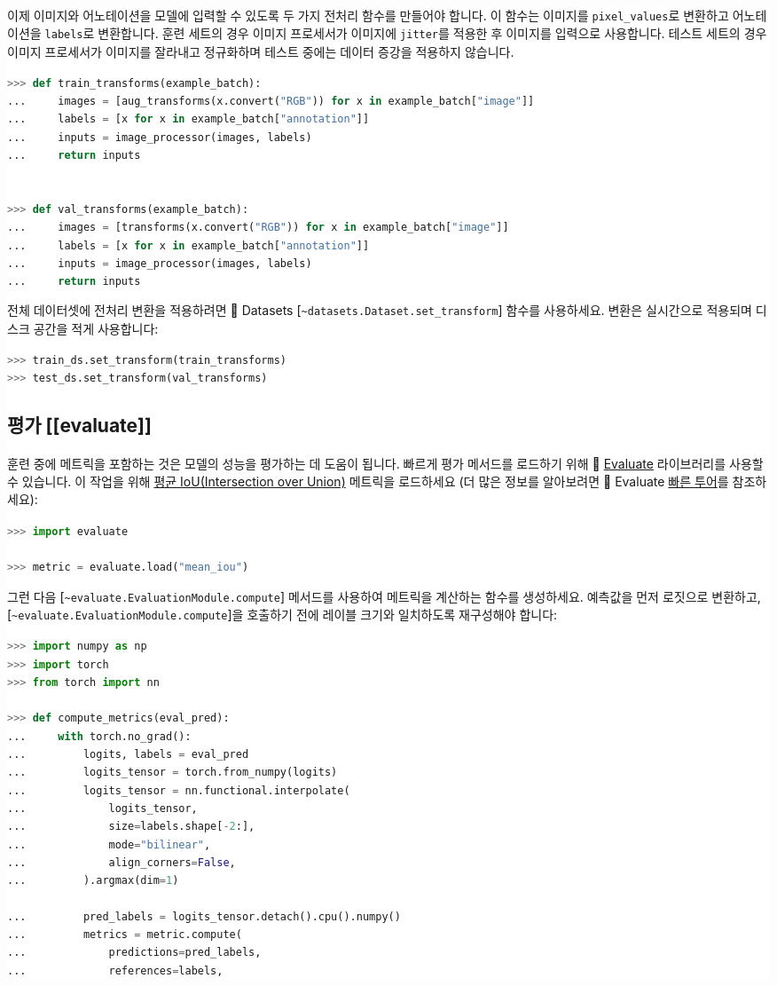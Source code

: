 이제 이미지와 어노테이션을 모델에 입력할 수 있도록 두 가지 전처리 함수를 만들어야 합니다. 이 함수는 이미지를 `pixel_values`로 변환하고 어노테이션을 `labels`로 변환합니다. 훈련 세트의 경우 이미지 프로세서가 이미지에 `jitter`를 적용한 후 이미지를 입력으로 사용합니다. 테스트 세트의 경우 이미지 프로세서가 이미지를 잘라내고 정규화하며 테스트 중에는 데이터 증강을 적용하지 않습니다.

```py
>>> def train_transforms(example_batch):
...     images = [aug_transforms(x.convert("RGB")) for x in example_batch["image"]]
...     labels = [x for x in example_batch["annotation"]]
...     inputs = image_processor(images, labels)
...     return inputs


>>> def val_transforms(example_batch):
...     images = [transforms(x.convert("RGB")) for x in example_batch["image"]]
...     labels = [x for x in example_batch["annotation"]]
...     inputs = image_processor(images, labels)
...     return inputs
```

전체 데이터셋에 전처리 변환을 적용하려면 🤗 Datasets [`~datasets.Dataset.set_transform`] 함수를 사용하세요.
변환은 실시간으로 적용되며 디스크 공간을 적게 사용합니다:

```py
>>> train_ds.set_transform(train_transforms)
>>> test_ds.set_transform(val_transforms)
```
</tf>
</frameworkcontent>

## 평가 [[evaluate]]

훈련 중에 메트릭을 포함하는 것은 모델의 성능을 평가하는 데 도움이 됩니다. 빠르게 평가 메서드를 로드하기 위해 🤗 [Evaluate](https://huggingface.co/docs/evaluate/index) 라이브러리를 사용할 수 있습니다. 이 작업을 위해 [평균 IoU(Intersection over Union)](https://huggingface.co/spaces/evaluate-metric/accuracy) 메트릭을 로드하세요 (더 많은 정보를 알아보려면 🤗 Evaluate [빠른 투어](https://huggingface.co/docs/evaluate/a_quick_tour)를 참조하세요):

```py
>>> import evaluate

>>> metric = evaluate.load("mean_iou")
```

그런 다음 [`~evaluate.EvaluationModule.compute`] 메서드를 사용하여 메트릭을 계산하는 함수를 생성하세요. 예측값을 먼저 로짓으로 변환하고, [`~evaluate.EvaluationModule.compute`]을 호출하기 전에 레이블 크기와 일치하도록 재구성해야 합니다:

<frameworkcontent>
<pt>

```py
>>> import numpy as np
>>> import torch
>>> from torch import nn

>>> def compute_metrics(eval_pred):
...     with torch.no_grad():
...         logits, labels = eval_pred
...         logits_tensor = torch.from_numpy(logits)
...         logits_tensor = nn.functional.interpolate(
...             logits_tensor,
...             size=labels.shape[-2:],
...             mode="bilinear",
...             align_corners=False,
...         ).argmax(dim=1)

...         pred_labels = logits_tensor.detach().cpu().numpy()
...         metrics = metric.compute(
...             predictions=pred_labels,
...             references=labels,
```